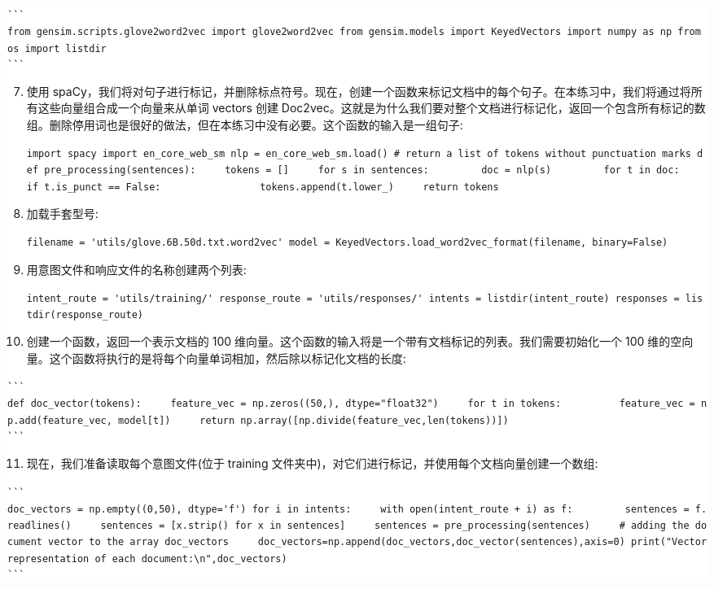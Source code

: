     ```
    from gensim.scripts.glove2word2vec import glove2word2vec from gensim.models import KeyedVectors import numpy as np from os import listdir
    ```

7.  使用 spaCy，我们将对句子进行标记，并删除标点符号。现在，创建一个函数来标记文档中的每个句子。在本练习中，我们将通过将所有这些向量组合成一个向量来从单词 vectors 创建 Doc2vec。这就是为什么我们要对整个文档进行标记化，返回一个包含所有标记的数组。删除停用词也是很好的做法，但在本练习中没有必要。这个函数的输入是一组句子:

    ```
    import spacy import en_core_web_sm nlp = en_core_web_sm.load() # return a list of tokens without punctuation marks def pre_processing(sentences):     tokens = []     for s in sentences:         doc = nlp(s)         for t in doc:             if t.is_punct == False:                 tokens.append(t.lower_)     return tokens
    ```

8.  加载手套型号:

    ```
    filename = 'utils/glove.6B.50d.txt.word2vec' model = KeyedVectors.load_word2vec_format(filename, binary=False)
    ```

9.  用意图文件和响应文件的名称创建两个列表:

    ```
    intent_route = 'utils/training/' response_route = 'utils/responses/' intents = listdir(intent_route) responses = listdir(response_route)
    ```

10.  创建一个函数，返回一个表示文档的 100 维向量。这个函数的输入将是一个带有文档标记的列表。我们需要初始化一个 100 维的空向量。这个函数将执行的是将每个向量单词相加，然后除以标记化文档的长度:

    ```
    def doc_vector(tokens):     feature_vec = np.zeros((50,), dtype="float32")     for t in tokens:          feature_vec = np.add(feature_vec, model[t])     return np.array([np.divide(feature_vec,len(tokens))])
    ```

11.  现在，我们准备读取每个意图文件(位于 training 文件夹中)，对它们进行标记，并使用每个文档向量创建一个数组:

    ```
    doc_vectors = np.empty((0,50), dtype='f') for i in intents:     with open(intent_route + i) as f:         sentences = f.readlines()     sentences = [x.strip() for x in sentences]     sentences = pre_processing(sentences)     # adding the document vector to the array doc_vectors     doc_vectors=np.append(doc_vectors,doc_vector(sentences),axis=0) print("Vector representation of each document:\n",doc_vectors)
    ```
